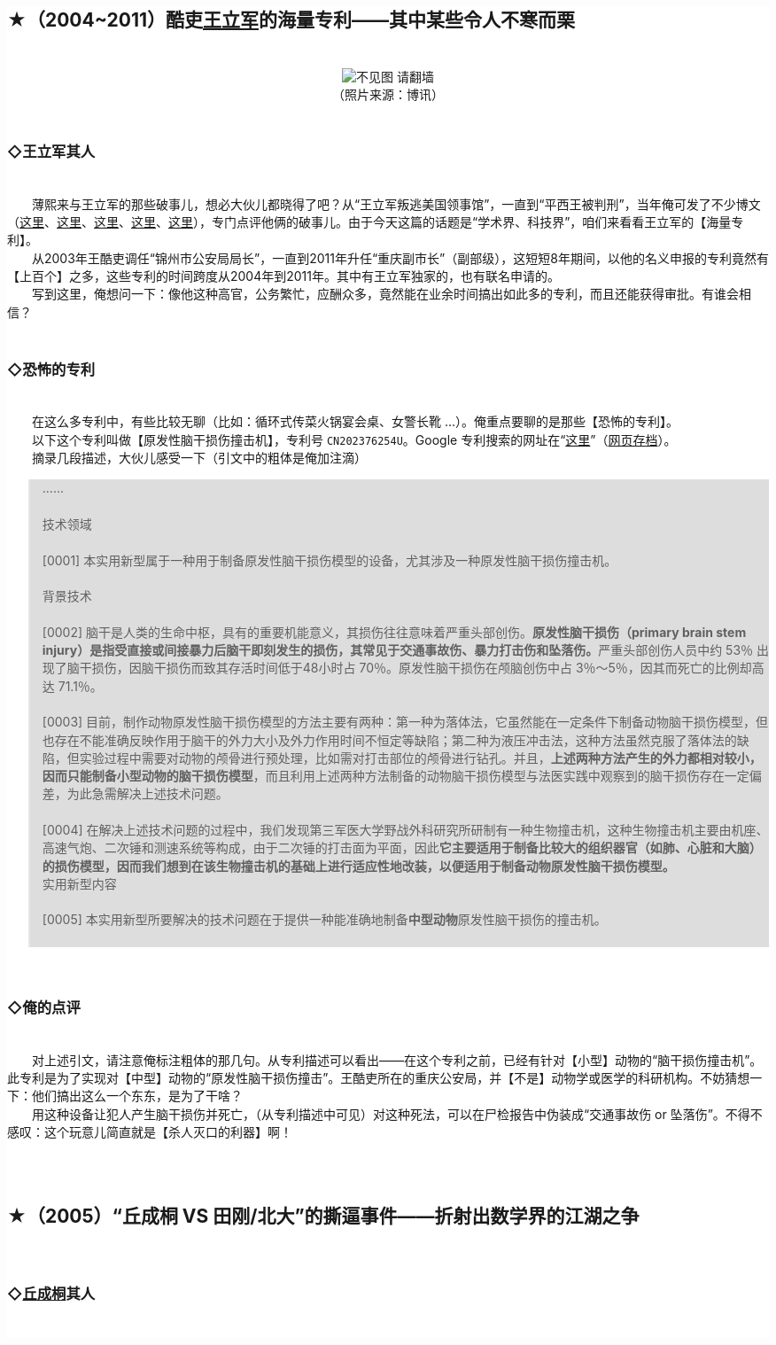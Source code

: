 <h2>★（2004~2011）酷吏<a href="https://zh.wikipedia.org/wiki/%E7%8E%8B%E7%AB%8B%E5%86%9B" rel="nofollow" target="_blank">王立军</a>的海量专利——其中某些令人不寒而栗</h2>
<br/>
<center><img alt="不见图 请翻墙" src="images/B8-6pWwbZFkk06BVnuIvuX5WWWPxdCLxnIqcrJWLy4ahEC8FbHkcQqK4U2i6xDYgJhdB8bR2jgl2JJSijE4OFCcl8-Thgdo8loGvvD6cxo_ZiQRLh8feNjWpsqE0UADNki3GGo9aoS4"/><br/>
（照片来源：博讯）</center>
<br/>
<h3>◇王立军其人</h3>
<br/>
　　薄熙来与王立军的那些破事儿，想必大伙儿都晓得了吧？从“王立军叛逃美国领事馆”，一直到“平西王被判刑”，当年俺可发了不少博文（<a href="../../2012/02/wang-lijun-incident.md">这里</a>、<a href="../../2012/03/bo-xilai-removed-chongqing-party-post.md">这里</a>、<a href="../../2012/04/bo-xilai-purged-from-party-posts.md">这里</a>、<a href="../../2012/09/bo-xilai-expelled-from-ccp.md">这里</a>、<a href="../../2013/08/bo-xilai-trial.md">这里</a>），专门点评他俩的破事儿。由于今天这篇的话题是“学术界、科技界”，咱们来看看王立军的【海量专利】。<br/>
　　从2003年王酷吏调任“锦州市公安局局长”，一直到2011年升任“重庆副市长”（副部级），这短短8年期间，以他的名义申报的专利竟然有【上百个】之多，这些专利的时间跨度从2004年到2011年。其中有王立军独家的，也有联名申请的。<br/>
　　写到这里，俺想问一下：像他这种高官，公务繁忙，应酬众多，竟然能在业余时间搞出如此多的专利，而且还能获得审批。有谁会相信？<br/>
<br/>
<h3>◇恐怖的专利</h3>
<br/>
　　在这么多专利中，有些比较无聊（比如：循环式传菜火锅宴会桌、女警长靴 ...）。俺重点要聊的是那些【恐怖的专利】。<br/>
　　以下这个专利叫做【原发性脑干损伤撞击机】，专利号 <code>CN202376254U</code>。Google 专利搜索的网址在“<a href="https://patents.google.com/patent/CN202376254U/zh" rel="nofollow" target="_blank">这里</a>”（<a href="https://web.archive.org/web/20200929090529/https://patents.google.com/patent/CN202376254U/zh" rel="nofollow" target="_blank">网页存档</a>）。<br/>
　　摘录几段描述，大伙儿感受一下（引文中的粗体是俺加注滴）<br/>
<blockquote style="background-color:#DDD;">
......<br/>
<br/>
技术领域<br/>
<br/>
[0001] 本实用新型属于一种用于制备原发性脑干损伤模型的设备，尤其涉及一种原发性脑干损伤撞击机。<br/>
<br/>
背景技术<br/>
<br/>
[0002] 脑干是人类的生命中枢，具有的重要机能意义，其损伤往往意味着严重头部创伤。<b>原发性脑干损伤（primary brain stem injury）是指受直接或间接暴力后脑干即刻发生的损伤，其常见于交通事故伤、暴力打击伤和坠落伤。</b>严重头部创伤人员中约 53％ 出现了脑干损伤，因脑干损伤而致其存活时间低于48小时占 70％。原发性脑干损伤在颅脑创伤中占 3％〜5％，因其而死亡的比例却高达 71.1％。<br/>
<br/>
[0003] 目前，制作动物原发性脑干损伤模型的方法主要有两种：第一种为落体法，它虽然能在一定条件下制备动物脑干损伤模型，但也存在不能准确反映作用于脑干的外力大小及外力作用时间不恒定等缺陷；第二种为液压冲击法，这种方法虽然克服了落体法的缺陷，但实验过程中需要对动物的颅骨进行预处理，比如需对打击部位的颅骨进行钻孔。并且，<b>上述两种方法产生的外力都相对较小，因而只能制备小型动物的脑干损伤模型</b>，而且利用上述两种方法制备的动物脑干损伤模型与法医实践中观察到的脑干损伤存在一定偏差，为此急需解决上述技术问题。<br/>
<br/>
[0004] 在解决上述技术问题的过程中，我们发现第三军医大学野战外科研究所研制有一种生物撞击机，这种生物撞击机主要由机座、高速气炮、二次锤和测速系统等构成，由于二次锤的打击面为平面，因此<b>它主要适用于制备比较大的组织器官（如肺、心脏和大脑）的损伤模型，因而我们想到在该生物撞击机的基础上进行适应性地改装，以便适用于制备动物原发性脑干损伤模型。</b><br/>
实用新型内容<br/>
<br/>
[0005] 本实用新型所要解决的技术问题在于提供一种能准确地制备<b>中型动物</b>原发性脑干损伤的撞击机。<br/>
<br/>
</blockquote>
<br/>
<h3>◇俺的点评</h3>
<br/>
　　对上述引文，请注意俺标注粗体的那几句。从专利描述可以看出——在这个专利之前，已经有针对【小型】动物的“脑干损伤撞击机”。此专利是为了实现对【中型】动物的“原发性脑干损伤撞击”。王酷吏所在的重庆公安局，并【不是】动物学或医学的科研机构。不妨猜想一下：他们搞出这么一个东东，是为了干啥？<br/>
　　用这种设备让犯人产生脑干损伤并死亡，（从专利描述中可见）对这种死法，可以在尸检报告中伪装成“交通事故伤 or 坠落伤”。不得不感叹：这个玩意儿简直就是【杀人灭口的利器】啊！<br/>
<br/>
<br/>
<h2>★（2005）“丘成桐 VS 田刚/北大”的撕逼事件——折射出数学界的江湖之争</h2>
<br/>
<h3>◇<a href="https://zh.wikipedia.org/wiki/%E4%B8%98%E6%88%90%E6%A1%90" rel="nofollow" target="_blank">丘成桐</a>其人</h3>
<br/>